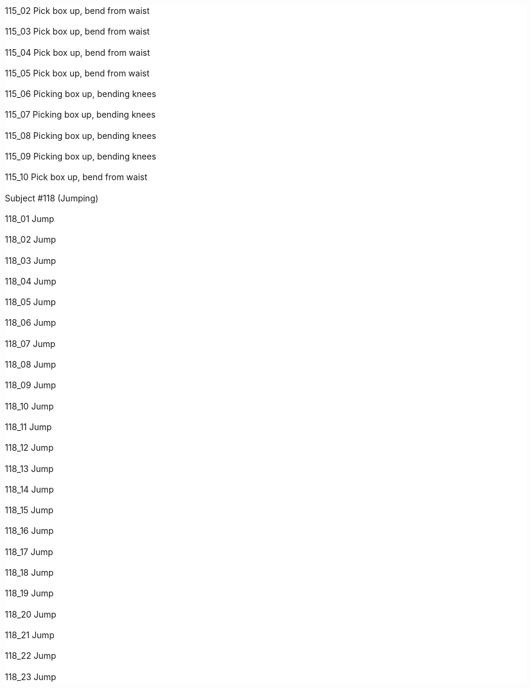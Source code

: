 115_02  Pick box up, bend from waist

115_03  Pick box up, bend from waist

115_04  Pick box up, bend from waist

115_05  Pick box up, bend from waist

115_06  Picking box up, bending knees

115_07  Picking box up, bending knees

115_08  Picking box up, bending knees

115_09  Picking box up, bending knees

115_10  Pick box up, bend from waist

Subject #118 (Jumping)

118_01  Jump

118_02  Jump

118_03  Jump

118_04  Jump

118_05  Jump

118_06  Jump

118_07  Jump

118_08  Jump

118_09  Jump

118_10  Jump

118_11  Jump

118_12  Jump

118_13  Jump

118_14  Jump

118_15  Jump

118_16  Jump

118_17  Jump

118_18  Jump

118_19  Jump

118_20  Jump

118_21  Jump

118_22  Jump

118_23  Jump
